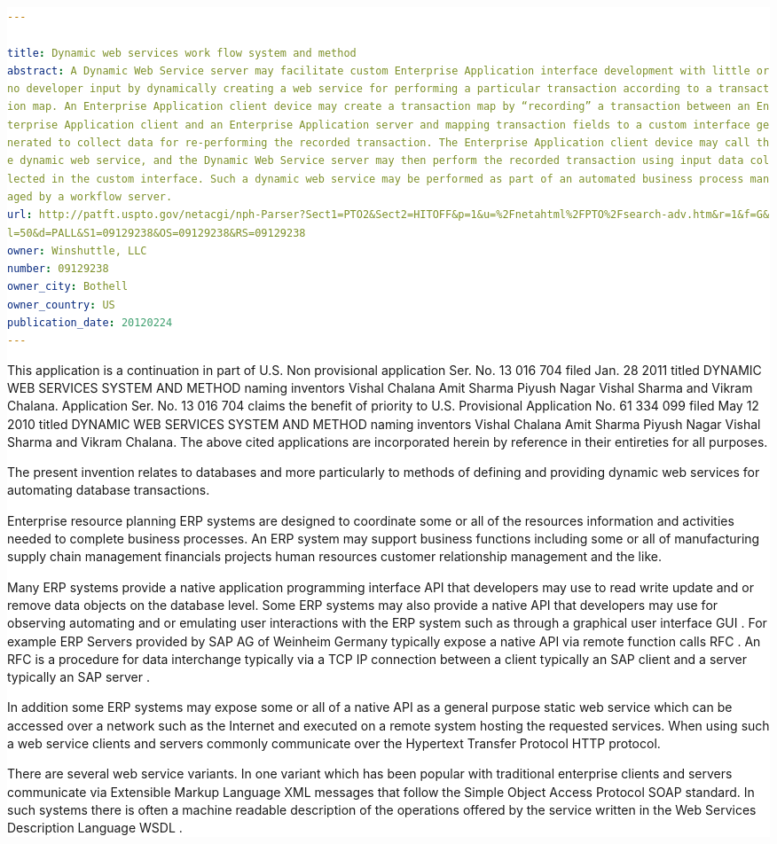 ```yaml
---

title: Dynamic web services work flow system and method
abstract: A Dynamic Web Service server may facilitate custom Enterprise Application interface development with little or no developer input by dynamically creating a web service for performing a particular transaction according to a transaction map. An Enterprise Application client device may create a transaction map by “recording” a transaction between an Enterprise Application client and an Enterprise Application server and mapping transaction fields to a custom interface generated to collect data for re-performing the recorded transaction. The Enterprise Application client device may call the dynamic web service, and the Dynamic Web Service server may then perform the recorded transaction using input data collected in the custom interface. Such a dynamic web service may be performed as part of an automated business process managed by a workflow server.
url: http://patft.uspto.gov/netacgi/nph-Parser?Sect1=PTO2&Sect2=HITOFF&p=1&u=%2Fnetahtml%2FPTO%2Fsearch-adv.htm&r=1&f=G&l=50&d=PALL&S1=09129238&OS=09129238&RS=09129238
owner: Winshuttle, LLC
number: 09129238
owner_city: Bothell
owner_country: US
publication_date: 20120224
---
```

This application is a continuation in part of U.S. Non provisional application Ser. No. 13 016 704 filed Jan. 28 2011 titled DYNAMIC WEB SERVICES SYSTEM AND METHOD naming inventors Vishal Chalana Amit Sharma Piyush Nagar Vishal Sharma and Vikram Chalana. Application Ser. No. 13 016 704 claims the benefit of priority to U.S. Provisional Application No. 61 334 099 filed May 12 2010 titled DYNAMIC WEB SERVICES SYSTEM AND METHOD naming inventors Vishal Chalana Amit Sharma Piyush Nagar Vishal Sharma and Vikram Chalana. The above cited applications are incorporated herein by reference in their entireties for all purposes.

The present invention relates to databases and more particularly to methods of defining and providing dynamic web services for automating database transactions.

Enterprise resource planning ERP systems are designed to coordinate some or all of the resources information and activities needed to complete business processes. An ERP system may support business functions including some or all of manufacturing supply chain management financials projects human resources customer relationship management and the like.

Many ERP systems provide a native application programming interface API that developers may use to read write update and or remove data objects on the database level. Some ERP systems may also provide a native API that developers may use for observing automating and or emulating user interactions with the ERP system such as through a graphical user interface GUI . For example ERP Servers provided by SAP AG of Weinheim Germany typically expose a native API via remote function calls RFC . An RFC is a procedure for data interchange typically via a TCP IP connection between a client typically an SAP client and a server typically an SAP server .

In addition some ERP systems may expose some or all of a native API as a general purpose static web service which can be accessed over a network such as the Internet and executed on a remote system hosting the requested services. When using such a web service clients and servers commonly communicate over the Hypertext Transfer Protocol HTTP protocol.

There are several web service variants. In one variant which has been popular with traditional enterprise clients and servers communicate via Extensible Markup Language XML messages that follow the Simple Object Access Protocol SOAP standard. In such systems there is often a machine readable description of the operations offered by the service written in the Web Services Description Language WSDL .
